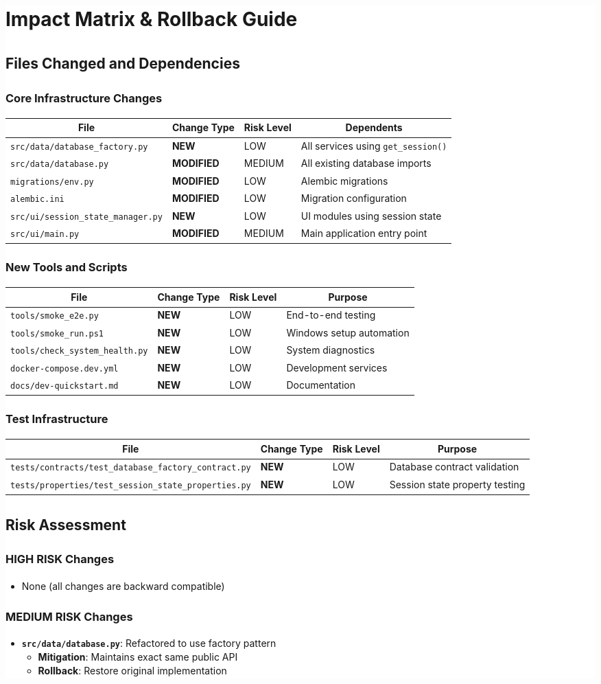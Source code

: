 # Impact Matrix & Rollback Guide

## Files Changed and Dependencies

### Core Infrastructure Changes

| File | Change Type | Risk Level | Dependents |
|------|-------------|------------|------------|
| `src/data/database_factory.py` | **NEW** | LOW | All services using `get_session()` |
| `src/data/database.py` | **MODIFIED** | MEDIUM | All existing database imports |
| `migrations/env.py` | **MODIFIED** | LOW | Alembic migrations |
| `alembic.ini` | **MODIFIED** | LOW | Migration configuration |
| `src/ui/session_state_manager.py` | **NEW** | LOW | UI modules using session state |
| `src/ui/main.py` | **MODIFIED** | MEDIUM | Main application entry point |

### New Tools and Scripts

| File | Change Type | Risk Level | Purpose |
|------|-------------|------------|---------|
| `tools/smoke_e2e.py` | **NEW** | LOW | End-to-end testing |
| `tools/smoke_run.ps1` | **NEW** | LOW | Windows setup automation |
| `tools/check_system_health.py` | **NEW** | LOW | System diagnostics |
| `docker-compose.dev.yml` | **NEW** | LOW | Development services |
| `docs/dev-quickstart.md` | **NEW** | LOW | Documentation |

### Test Infrastructure

| File | Change Type | Risk Level | Purpose |
|------|-------------|------------|---------|
| `tests/contracts/test_database_factory_contract.py` | **NEW** | LOW | Database contract validation |
| `tests/properties/test_session_state_properties.py` | **NEW** | LOW | Session state property testing |

## Risk Assessment

### HIGH RISK Changes
- None (all changes are backward compatible)

### MEDIUM RISK Changes
- **`src/data/database.py`**: Refactored to use factory pattern
  - **Mitigation**: Maintains exact same public API
  - **Rollback**: Restore original implementation
  